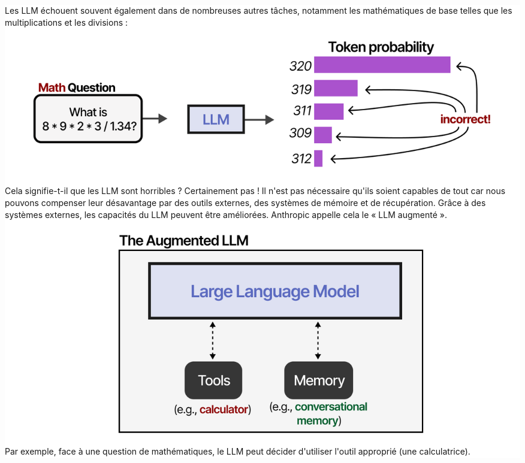 Les LLM échouent souvent également dans de nombreuses autres tâches, notamment les mathématiques de base telles que les multiplications et les divisions :
<center>
<figure class="image">
  <img src="https://raw.githubusercontent.com/lbourdois/blog/refs/heads/master/assets/images/Agents/image_4.png">
</figure>
</center>
Cela signifie-t-il que les LLM sont horribles ? Certainement pas ! Il n'est pas nécessaire qu'ils soient capables de tout car nous pouvons compenser leur désavantage par des outils externes, des systèmes de mémoire et de récupération.
Grâce à des systèmes externes, les capacités du LLM peuvent être améliorées. Anthropic appelle cela le « LLM augmenté ».
<center>
<figure class="image">
  <img src="https://raw.githubusercontent.com/lbourdois/blog/refs/heads/master/assets/images/Agents/image_5.png">
</figure>
</center>
Par exemple, face à une question de mathématiques, le LLM peut décider d'utiliser l'outil approprié (une calculatrice).
<center>
<figure class="image">